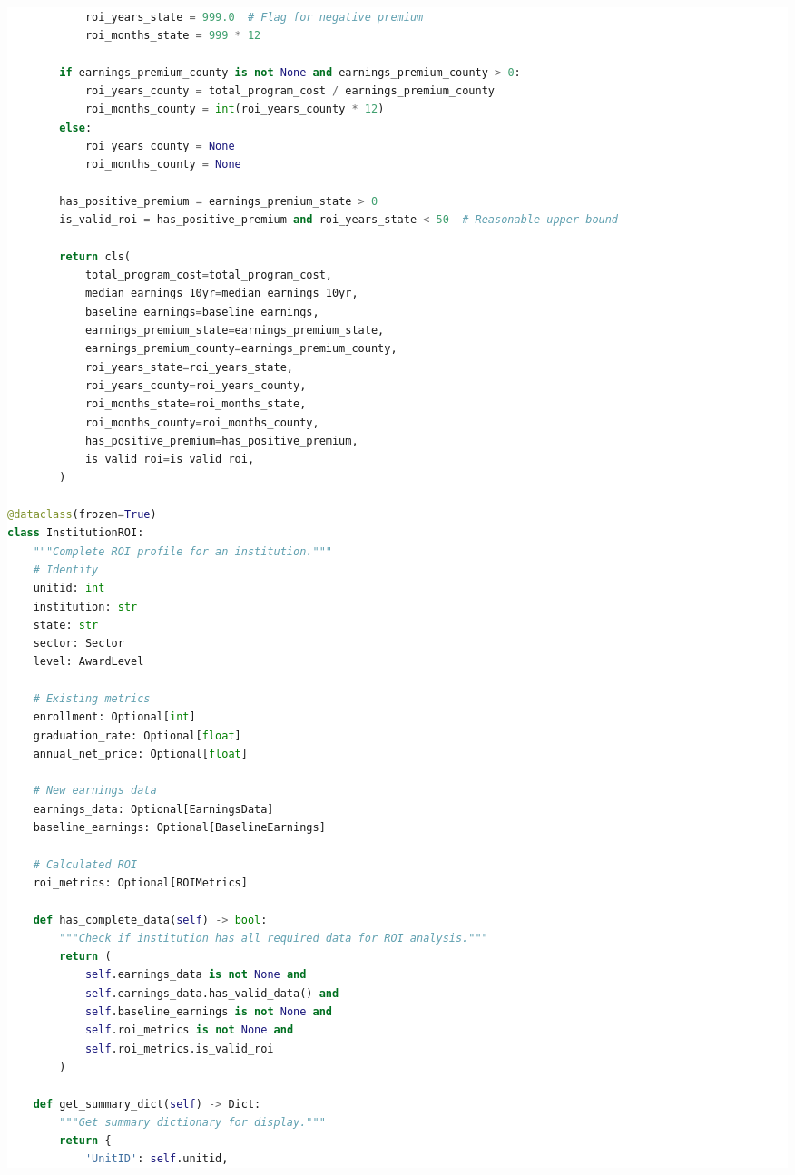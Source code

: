 ```python
            roi_years_state = 999.0  # Flag for negative premium
            roi_months_state = 999 * 12

        if earnings_premium_county is not None and earnings_premium_county > 0:
            roi_years_county = total_program_cost / earnings_premium_county
            roi_months_county = int(roi_years_county * 12)
        else:
            roi_years_county = None
            roi_months_county = None

        has_positive_premium = earnings_premium_state > 0
        is_valid_roi = has_positive_premium and roi_years_state < 50  # Reasonable upper bound

        return cls(
            total_program_cost=total_program_cost,
            median_earnings_10yr=median_earnings_10yr,
            baseline_earnings=baseline_earnings,
            earnings_premium_state=earnings_premium_state,
            earnings_premium_county=earnings_premium_county,
            roi_years_state=roi_years_state,
            roi_years_county=roi_years_county,
            roi_months_state=roi_months_state,
            roi_months_county=roi_months_county,
            has_positive_premium=has_positive_premium,
            is_valid_roi=is_valid_roi,
        )

@dataclass(frozen=True)
class InstitutionROI:
    """Complete ROI profile for an institution."""
    # Identity
    unitid: int
    institution: str
    state: str
    sector: Sector
    level: AwardLevel

    # Existing metrics
    enrollment: Optional[int]
    graduation_rate: Optional[float]
    annual_net_price: Optional[float]

    # New earnings data
    earnings_data: Optional[EarningsData]
    baseline_earnings: Optional[BaselineEarnings]

    # Calculated ROI
    roi_metrics: Optional[ROIMetrics]

    def has_complete_data(self) -> bool:
        """Check if institution has all required data for ROI analysis."""
        return (
            self.earnings_data is not None and
            self.earnings_data.has_valid_data() and
            self.baseline_earnings is not None and
            self.roi_metrics is not None and
            self.roi_metrics.is_valid_roi
        )

    def get_summary_dict(self) -> Dict:
        """Get summary dictionary for display."""
        return {
            'UnitID': self.unitid,
```